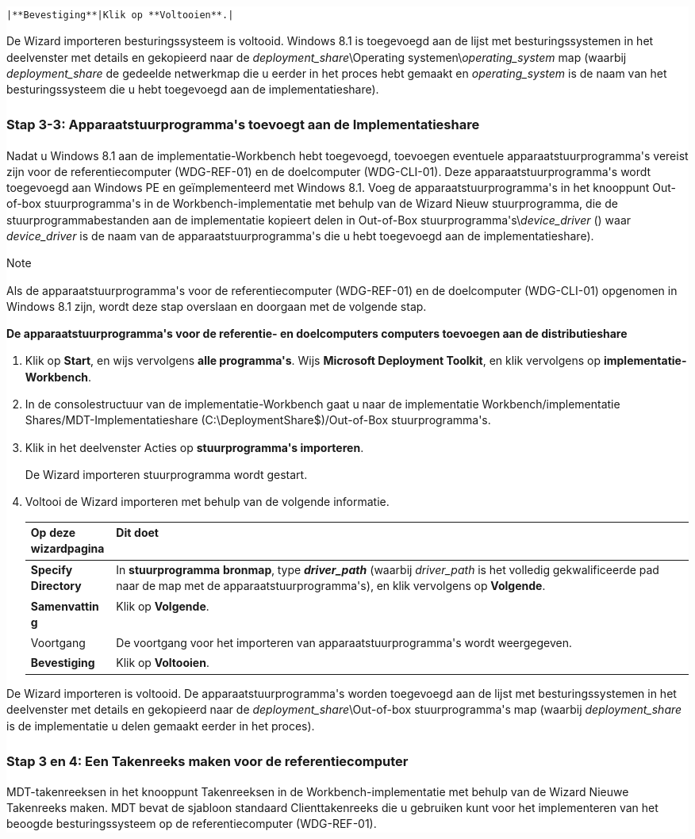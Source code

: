     |**Bevestiging**|Klik op **Voltooien**.|  

 De Wizard importeren besturingssysteem is voltooid. Windows 8.1 is toegevoegd aan de lijst met besturingssystemen in het deelvenster met details en gekopieerd naar de *deployment_share*\Operating systemen\\*operating_system* map (waarbij  *deployment_share* de gedeelde netwerkmap die u eerder in het proces hebt gemaakt en *operating_system* is de naam van het besturingssysteem die u hebt toegevoegd aan de implementatieshare).  

###  <a name="AddDriverstoDeployShare"></a>Stap 3-3: Apparaatstuurprogramma's toevoegt aan de Implementatieshare  
 Nadat u Windows 8.1 aan de implementatie-Workbench hebt toegevoegd, toevoegen eventuele apparaatstuurprogramma's vereist zijn voor de referentiecomputer (WDG-REF-01) en de doelcomputer (WDG-CLI-01). Deze apparaatstuurprogramma's wordt toegevoegd aan Windows PE en geïmplementeerd met Windows 8.1. Voeg de apparaatstuurprogramma's in het knooppunt Out-of-box stuurprogramma's in de Workbench-implementatie met behulp van de Wizard Nieuw stuurprogramma, die de stuurprogrammabestanden aan de implementatie kopieert delen in Out-of-Box stuurprogramma's\\*device_driver* () waar *device_driver* is de naam van de apparaatstuurprogramma's die u hebt toegevoegd aan de implementatieshare).  

> [!NOTE]   
>  Als de apparaatstuurprogramma's voor de referentiecomputer (WDG-REF-01) en de doelcomputer (WDG-CLI-01) opgenomen in Windows 8.1 zijn, wordt deze stap overslaan en doorgaan met de volgende stap.  

 **De apparaatstuurprogramma's voor de referentie- en doelcomputers computers toevoegen aan de distributieshare**  

1.  Klik op **Start**, en wijs vervolgens **alle programma's**. Wijs **Microsoft Deployment Toolkit**, en klik vervolgens op **implementatie-Workbench**.  

2.  In de consolestructuur van de implementatie-Workbench gaat u naar de implementatie Workbench/implementatie Shares/MDT-Implementatieshare (C:\DeploymentShare$)/Out-of-Box stuurprogramma's.  

3.  Klik in het deelvenster Acties op **stuurprogramma's importeren**.  

     De Wizard importeren stuurprogramma wordt gestart.  

4.  Voltooi de Wizard importeren met behulp van de volgende informatie.

    |**Op deze wizardpagina**|**Dit doet**|
    |-|-|  
    |**Specify Directory**|In **stuurprogramma bronmap**, type ***driver_path*** (waarbij *driver_path* is het volledig gekwalificeerde pad naar de map met de apparaatstuurprogramma's), en klik vervolgens op  **Volgende**.|  
    |**Samenvatting**|Klik op **Volgende**.|  
    |Voortgang|De voortgang voor het importeren van apparaatstuurprogramma's wordt weergegeven.|  
    |**Bevestiging**|Klik op **Voltooien**.|  

 De Wizard importeren is voltooid. De apparaatstuurprogramma's worden toegevoegd aan de lijst met besturingssystemen in het deelvenster met details en gekopieerd naar de *deployment_share*\Out-of-box stuurprogramma's map (waarbij *deployment_share* is de implementatie u delen gemaakt eerder in het proces).  

###  <a name="CreateTaskSequence"></a>Stap 3 en 4: Een Takenreeks maken voor de referentiecomputer  
 MDT-takenreeksen in het knooppunt Takenreeksen in de Workbench-implementatie met behulp van de Wizard Nieuwe Takenreeks maken. MDT bevat de sjabloon standaard Clienttakenreeks die u gebruiken kunt voor het implementeren van het beoogde besturingssysteem op de referentiecomputer (WDG-REF-01).  
